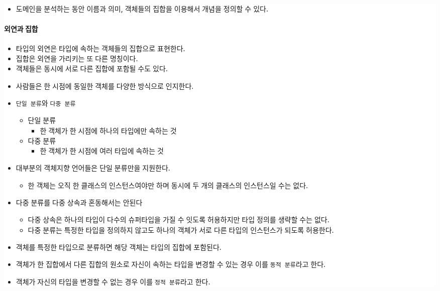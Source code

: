 - 도메인을 분석하는 동안 이름과 의미, 객체들의 집합을 이용해서 개념을 정의할 수 있다.

#### 외연과 집합

- 타입의 외연은 타입에 속하는 객체들의 집합으로 표현한다.
- 집합은 외연을 가리키는 또 다른 명칭이다.
- 객체들은 동시에 서로 다른 집합에 포함될 수도 있다.

* 사람들은 한 시점에 동일한 객체를 다양한 방식으로 인지한다.

- `단일 분류`와 `다중 분류`

  - 단일 분류
    - 한 객체가 한 시점에 하나의 타입에만 속하는 것
  - 다중 분류
    - 한 객체가 한 시점에 여러 타입에 속하는 것

- 대부분의 객체지향 언어들은 단일 분류만을 지원한다.

  - 한 객체는 오직 한 클래스의 인스턴스여야만 하며 동시에 두 개의 클래스의 인스턴스일 수는 없다.

- 다중 분류를 다중 상속과 혼동해서는 안된다

  - 다중 상속은 하나의 타입이 다수의 슈퍼타입을 가질 수 잇도록 허용하지만 타입 정의를 생략할 수는 없다.
  - 다중 분류는 특정한 타입을 정의하지 않고도 하나의 객체가 서로 다른 타입의 인스턴스가 되도록 허용한다.

- 객체를 특정한 타입으로 분류하면 해당 객체는 타입의 집합에 포함된다.
- 객체가 한 집합에서 다른 집합의 원소로 자신이 속하는 타입을 변경할 수 있는 경우 이를 `동적 분류`라고 한다.
- 객체가 자신의 타입을 변경할 수 없는 경우 이를 `정적 분류`라고 한다.

